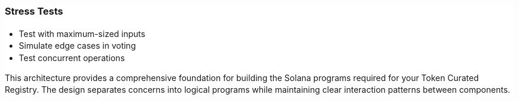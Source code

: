 ### Stress Tests
- Test with maximum-sized inputs
- Simulate edge cases in voting
- Test concurrent operations

This architecture provides a comprehensive foundation for building the Solana programs required for your Token Curated Registry. The design separates concerns into logical programs while maintaining clear interaction patterns between components.
